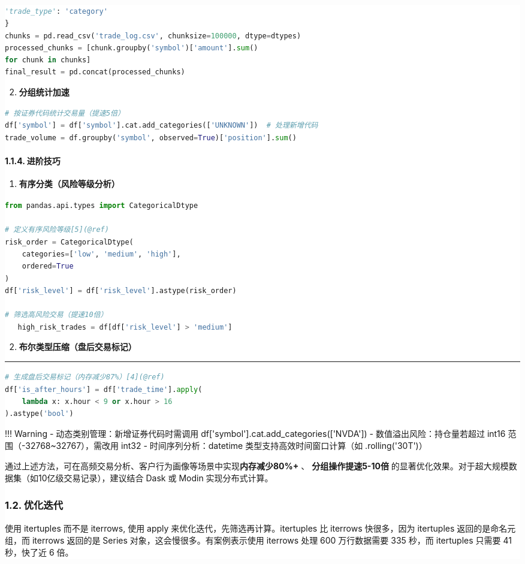 
```python
'trade_type': 'category'
}
chunks = pd.read_csv('trade_log.csv', chunksize=100000, dtype=dtypes)
processed_chunks = [chunk.groupby('symbol')['amount'].sum() 
for chunk in chunks]
final_result = pd.concat(processed_chunks)
```

2. **​分组统计加速**
```python
# 按证券代码统计交易量（提速5倍）
df['symbol'] = df['symbol'].cat.add_categories(['UNKNOWN'])  # 处理新增代码
trade_volume = df.groupby('symbol', observed=True)['position'].sum()
```

#### 1.1.4. 进阶技巧
1. **​有序分类（风险等级分析）​**
```python
from pandas.api.types import CategoricalDtype

# 定义有序风险等级[5](@ref)
risk_order = CategoricalDtype(
    categories=['low', 'medium', 'high'], 
    ordered=True
)
df['risk_level'] = df['risk_level'].astype(risk_order)

# 筛选高风险交易（提速10倍）
   high_risk_trades = df[df['risk_level'] > 'medium']
```

2. **布尔类型压缩（盘后交易标记）​**
   
---

```python
# 生成盘后交易标记（内存减少87%）[4](@ref)
df['is_after_hours'] = df['trade_time'].apply(
    lambda x: x.hour < 9 or x.hour > 16
).astype('bool')
```

!!! Warning
    - ​动态类别管理：新增证券代码时需调用 df['symbol'].cat.add_categories(['NVDA'])
    - 数值溢出风险：持仓量若超过 int16 范围（-32768~32767），需改用 int32
    - 时间序列分析：datetime 类型支持高效时间窗口计算（如 .rolling('30T')）
    
通过上述方法，可在高频交易分析、客户行为画像等场景中实现 **​内存减少80%+** 、 **分组操作提速5-10倍** 的显著优化效果。对于超大规模数据集（如10亿级交易记录），建议结合 Dask 或 Modin 实现分布式计算。

### 1.2. 优化迭代
使用 itertuples 而不是 iterrows, 使用 apply 来优化迭代，先筛选再计算。itertuples 比 iterrows 快很多，因为 itertuples 返回的是命名元组，而 iterrows 返回的是 Series 对象，这会慢很多。有案例表示使用 iterrows 处理 600 万行数据需要 335 秒，而 itertuples 只需要 41 秒，快了近 6 倍。
